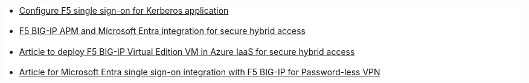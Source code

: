 - [Configure F5 single sign-on for Kerberos application](kerbf5-tutorial.md)

- [F5 BIG-IP APM and Microsoft Entra integration for secure hybrid access](~/identity/enterprise-apps/f5-integration.md)

- [Article to deploy F5 BIG-IP Virtual Edition VM in Azure IaaS for secure hybrid access](~/identity/enterprise-apps/f5-bigip-deployment-guide.md)

- [Article for Microsoft Entra single sign-on integration with F5 BIG-IP for Password-less VPN](~/identity/enterprise-apps/f5-passwordless-vpn.md)
